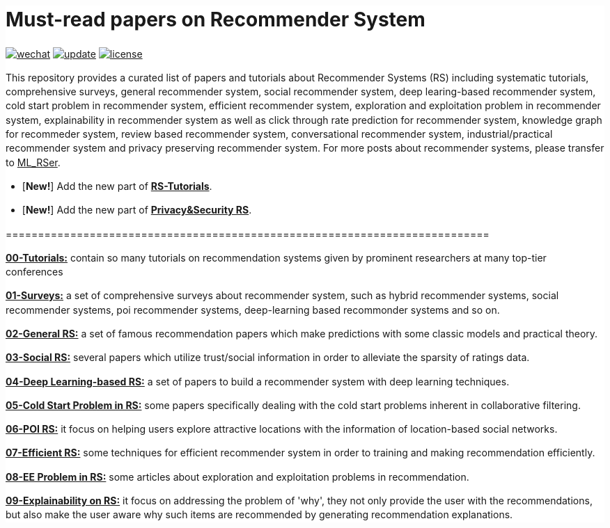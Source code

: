 # Must-read papers on Recommender System

[![wechat](https://img.shields.io/badge/wechat-ML--RSer-blue)](https://mp.weixin.qq.com/mp/qrcode?scene=10000004&size=102&__biz=MzA4NTUxNTE4Ng==&mid=2247483655&idx=1&sn=5ed421a66f03a31fbab722192b8ccae2&send_time=) [![update](https://img.shields.io/badge/update-weekly-blueviolet)](#must-read-papers-on-recommender-system) [![license](https://img.shields.io/github/license/hongleizhang/RSPapers)](https://github.com/hongleizhang/RSPapers/blob/master/LICENSE)

This repository provides a curated list of papers and tutorials about Recommender Systems (RS) including systematic tutorials, comprehensive surveys, general recommender system, social recommender system, deep learing-based recommender system, cold start problem in recommender system, efficient recommender system, exploration and exploitation problem in recommender system, explainability in recommender system  as well as  click through rate prediction for recommender system, knowledge graph for recommeder system, review based recommender system, conversational recommender system, industrial/practical recommender system and privacy preserving recommender system. For more posts about recommender systems, please transfer to [ML_RSer](https://mp.weixin.qq.com/s/WqpRxKBUHYBeuTh6AETpTQ).

- [**New!**] Add the new part of [**RS-Tutorials**](https://github.com/hongleizhang/RSPapers#tutorials).

- [**New!**] Add the new part of [**Privacy&Security RS**](https://github.com/hongleizhang/RSPapers#privacy-in-rs).

===========================================================================

[**00-Tutorials:**](https://github.com/hongleizhang/RSPapers#tutorials) contain so many tutorials on recommendation systems given by prominent researchers at many top-tier conferences

[**01-Surveys:**](https://github.com/hongleizhang/RSPapers#surveys) a set of comprehensive surveys about recommender system, such as hybrid recommender systems, social recommender systems, poi recommender systems, deep-learning based recommonder systems and so on.

[**02-General RS:**](https://github.com/hongleizhang/RSPapers#general-recommender-system) a set of famous recommendation papers which make predictions with some classic models and practical theory.

[**03-Social RS:**](https://github.com/hongleizhang/RSPapers#social-recommender-system) several papers which utilize trust/social information in order to alleviate the sparsity of ratings data.

[**04-Deep Learning-based RS:**](https://github.com/hongleizhang/RSPapers#deep-learning-based-recommender-system) a set of papers to build a recommender system with deep learning techniques.

[**05-Cold Start Problem in RS:**](https://github.com/hongleizhang/RSPapers#cold-start-problem-in-recommender-system) some papers specifically dealing with the cold start problems inherent in collaborative filtering.

[**06-POI RS:**](https://github.com/hongleizhang/RSPapers#poi-recommender-system) it focus on helping users explore attractive locations with the information of location-based social networks.

[**07-Efficient RS:**](https://github.com/hongleizhang/RSPapers#efficient-rs) some techniques for efficient recommender system in order to training and making recommendation efficiently.

[**08-EE Problem in RS:**](https://github.com/hongleizhang/RSPapers#ee-in-rs) some articles about exploration and exploitation problems in recommendation.

[**09-Explainability on RS:**](https://github.com/hongleizhang/RSPapers#explainability-on-rs) it focus on addressing the problem of 'why', they not only provide
the user with the recommendations, but also make the user aware why such items are recommended by generating recommendation explanations.
